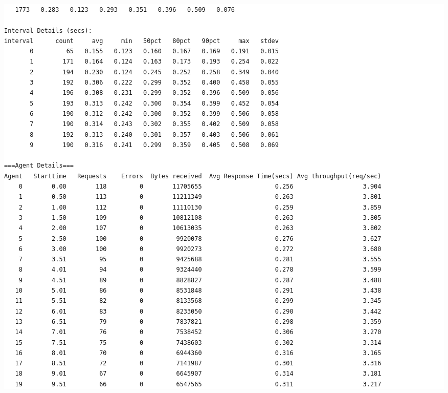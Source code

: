 ~~~
   1773	  0.283	  0.123	  0.293	  0.351	  0.396	  0.509	  0.076

Interval Details (secs):
interval	  count	    avg	    min	  50pct	  80pct	  90pct	    max	  stdev
       0	     65	  0.155	  0.123	  0.160	  0.167	  0.169	  0.191	  0.015
       1	    171	  0.164	  0.124	  0.163	  0.173	  0.193	  0.254	  0.022
       2	    194	  0.230	  0.124	  0.245	  0.252	  0.258	  0.349	  0.040
       3	    192	  0.306	  0.222	  0.299	  0.352	  0.400	  0.458	  0.055
       4	    196	  0.308	  0.231	  0.299	  0.352	  0.396	  0.509	  0.056
       5	    193	  0.313	  0.242	  0.300	  0.354	  0.399	  0.452	  0.054
       6	    190	  0.312	  0.242	  0.300	  0.352	  0.399	  0.506	  0.058
       7	    190	  0.314	  0.243	  0.302	  0.355	  0.402	  0.509	  0.058
       8	    192	  0.313	  0.240	  0.301	  0.357	  0.403	  0.506	  0.061
       9	    190	  0.316	  0.241	  0.299	  0.359	  0.405	  0.508	  0.069

===Agent Details===
Agent	Starttime	Requests	Errors	Bytes received	Avg Response Time(secs)	Avg throughput(req/sec)
    0	     0.00	     118	     0	      11705655	                  0.256	                  3.904
    1	     0.50	     113	     0	      11211349	                  0.263	                  3.801
    2	     1.00	     112	     0	      11110130	                  0.259	                  3.859
    3	     1.50	     109	     0	      10812108	                  0.263	                  3.805
    4	     2.00	     107	     0	      10613035	                  0.263	                  3.802
    5	     2.50	     100	     0	       9920078	                  0.276	                  3.627
    6	     3.00	     100	     0	       9920273	                  0.272	                  3.680
    7	     3.51	      95	     0	       9425688	                  0.281	                  3.555
    8	     4.01	      94	     0	       9324440	                  0.278	                  3.599
    9	     4.51	      89	     0	       8828827	                  0.287	                  3.488
   10	     5.01	      86	     0	       8531848	                  0.291	                  3.438
   11	     5.51	      82	     0	       8133568	                  0.299	                  3.345
   12	     6.01	      83	     0	       8233050	                  0.290	                  3.442
   13	     6.51	      79	     0	       7837821	                  0.298	                  3.359
   14	     7.01	      76	     0	       7538452	                  0.306	                  3.270
   15	     7.51	      75	     0	       7438603	                  0.302	                  3.314
   16	     8.01	      70	     0	       6944360	                  0.316	                  3.165
   17	     8.51	      72	     0	       7141987	                  0.301	                  3.316
   18	     9.01	      67	     0	       6645907	                  0.314	                  3.181
   19	     9.51	      66	     0	       6547565	                  0.311	                  3.217
~~~
